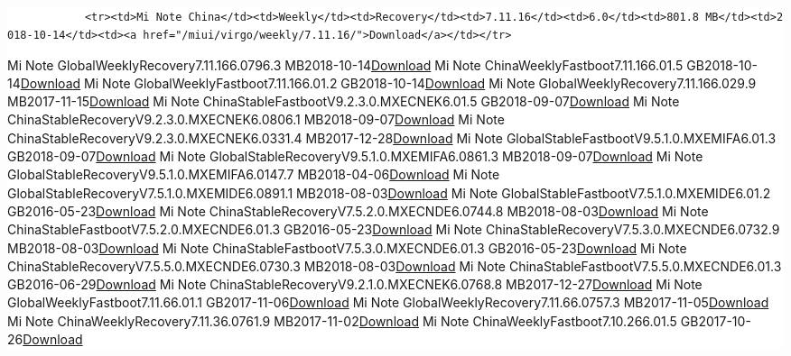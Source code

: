                 <tr><td>Mi Note China</td><td>Weekly</td><td>Recovery</td><td>7.11.16</td><td>6.0</td><td>801.8 MB</td><td>2018-10-14</td><td><a href="/miui/virgo/weekly/7.11.16/">Download</a></td></tr>
<tr><td>Mi Note Global</td><td>Weekly</td><td>Recovery</td><td>7.11.16</td><td>6.0</td><td>796.3 MB</td><td>2018-10-14</td><td><a href="/miui/virgo/weekly/7.11.16/">Download</a></td></tr>
<tr><td>Mi Note China</td><td>Weekly</td><td>Fastboot</td><td>7.11.16</td><td>6.0</td><td>1.5 GB</td><td>2018-10-14</td><td><a href="/miui/virgo/weekly/7.11.16/">Download</a></td></tr>
<tr><td>Mi Note Global</td><td>Weekly</td><td>Fastboot</td><td>7.11.16</td><td>6.0</td><td>1.2 GB</td><td>2018-10-14</td><td><a href="/miui/virgo/weekly/7.11.16/">Download</a></td></tr>
<tr><td>Mi Note Global</td><td>Weekly</td><td>Recovery</td><td>7.11.16</td><td>6.0</td><td>29.9 MB</td><td>2017-11-15</td><td><a href="/miui/virgo/weekly/7.11.16/">Download</a></td></tr>
<tr><td>Mi Note China</td><td>Stable</td><td>Fastboot</td><td>V9.2.3.0.MXECNEK</td><td>6.0</td><td>1.5 GB</td><td>2018-09-07</td><td><a href="/miui/virgo/stable/V9.2.3.0.MXECNEK/">Download</a></td></tr>
<tr><td>Mi Note China</td><td>Stable</td><td>Recovery</td><td>V9.2.3.0.MXECNEK</td><td>6.0</td><td>806.1 MB</td><td>2018-09-07</td><td><a href="/miui/virgo/stable/V9.2.3.0.MXECNEK/">Download</a></td></tr>
<tr><td>Mi Note China</td><td>Stable</td><td>Recovery</td><td>V9.2.3.0.MXECNEK</td><td>6.0</td><td>331.4 MB</td><td>2017-12-28</td><td><a href="/miui/virgo/stable/V9.2.3.0.MXECNEK/">Download</a></td></tr>
<tr><td>Mi Note Global</td><td>Stable</td><td>Fastboot</td><td>V9.5.1.0.MXEMIFA</td><td>6.0</td><td>1.3 GB</td><td>2018-09-07</td><td><a href="/miui/virgo/stable/V9.5.1.0.MXEMIFA/">Download</a></td></tr>
<tr><td>Mi Note Global</td><td>Stable</td><td>Recovery</td><td>V9.5.1.0.MXEMIFA</td><td>6.0</td><td>861.3 MB</td><td>2018-09-07</td><td><a href="/miui/virgo/stable/V9.5.1.0.MXEMIFA/">Download</a></td></tr>
<tr><td>Mi Note Global</td><td>Stable</td><td>Recovery</td><td>V9.5.1.0.MXEMIFA</td><td>6.0</td><td>147.7 MB</td><td>2018-04-06</td><td><a href="/miui/virgo/stable/V9.5.1.0.MXEMIFA/">Download</a></td></tr>
<tr><td>Mi Note Global</td><td>Stable</td><td>Recovery</td><td>V7.5.1.0.MXEMIDE</td><td>6.0</td><td>891.1 MB</td><td>2018-08-03</td><td><a href="/miui/virgo/stable/V7.5.1.0.MXEMIDE/">Download</a></td></tr>
<tr><td>Mi Note Global</td><td>Stable</td><td>Fastboot</td><td>V7.5.1.0.MXEMIDE</td><td>6.0</td><td>1.2 GB</td><td>2016-05-23</td><td><a href="/miui/virgo/stable/V7.5.1.0.MXEMIDE/">Download</a></td></tr>
<tr><td>Mi Note China</td><td>Stable</td><td>Recovery</td><td>V7.5.2.0.MXECNDE</td><td>6.0</td><td>744.8 MB</td><td>2018-08-03</td><td><a href="/miui/virgo/stable/V7.5.2.0.MXECNDE/">Download</a></td></tr>
<tr><td>Mi Note China</td><td>Stable</td><td>Fastboot</td><td>V7.5.2.0.MXECNDE</td><td>6.0</td><td>1.3 GB</td><td>2016-05-23</td><td><a href="/miui/virgo/stable/V7.5.2.0.MXECNDE/">Download</a></td></tr>
<tr><td>Mi Note China</td><td>Stable</td><td>Recovery</td><td>V7.5.3.0.MXECNDE</td><td>6.0</td><td>732.9 MB</td><td>2018-08-03</td><td><a href="/miui/virgo/stable/V7.5.3.0.MXECNDE/">Download</a></td></tr>
<tr><td>Mi Note China</td><td>Stable</td><td>Fastboot</td><td>V7.5.3.0.MXECNDE</td><td>6.0</td><td>1.3 GB</td><td>2016-05-23</td><td><a href="/miui/virgo/stable/V7.5.3.0.MXECNDE/">Download</a></td></tr>
<tr><td>Mi Note China</td><td>Stable</td><td>Recovery</td><td>V7.5.5.0.MXECNDE</td><td>6.0</td><td>730.3 MB</td><td>2018-08-03</td><td><a href="/miui/virgo/stable/V7.5.5.0.MXECNDE/">Download</a></td></tr>
<tr><td>Mi Note China</td><td>Stable</td><td>Fastboot</td><td>V7.5.5.0.MXECNDE</td><td>6.0</td><td>1.3 GB</td><td>2016-06-29</td><td><a href="/miui/virgo/stable/V7.5.5.0.MXECNDE/">Download</a></td></tr>
<tr><td>Mi Note China</td><td>Stable</td><td>Recovery</td><td>V9.2.1.0.MXECNEK</td><td>6.0</td><td>768.8 MB</td><td>2017-12-27</td><td><a href="/miui/virgo/stable/V9.2.1.0.MXECNEK/">Download</a></td></tr>
<tr><td>Mi Note Global</td><td>Weekly</td><td>Fastboot</td><td>7.11.6</td><td>6.0</td><td>1.1 GB</td><td>2017-11-06</td><td><a href="/miui/virgo/weekly/7.11.6/">Download</a></td></tr>
<tr><td>Mi Note Global</td><td>Weekly</td><td>Recovery</td><td>7.11.6</td><td>6.0</td><td>757.3 MB</td><td>2017-11-05</td><td><a href="/miui/virgo/weekly/7.11.6/">Download</a></td></tr>
<tr><td>Mi Note China</td><td>Weekly</td><td>Recovery</td><td>7.11.3</td><td>6.0</td><td>761.9 MB</td><td>2017-11-02</td><td><a href="/miui/virgo/weekly/7.11.3/">Download</a></td></tr>
<tr><td>Mi Note China</td><td>Weekly</td><td>Fastboot</td><td>7.10.26</td><td>6.0</td><td>1.5 GB</td><td>2017-10-26</td><td><a href="/miui/virgo/weekly/7.10.26/">Download</a></td></tr>